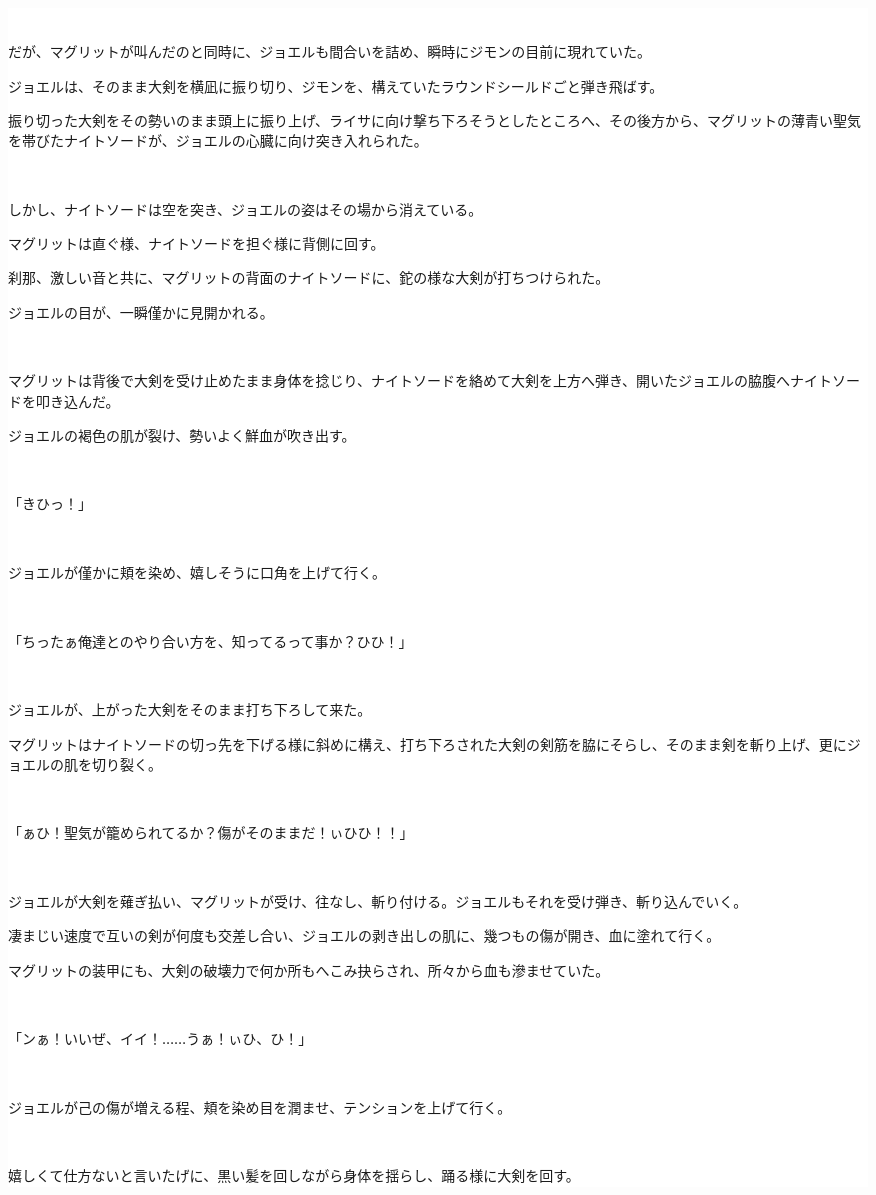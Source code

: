 &nbsp;

だが、マグリットが叫んだのと同時に、ジョエルも間合いを詰め、瞬時にジモンの目前に現れていた。

ジョエルは、そのまま大剣を横凪に振り切り、ジモンを、構えていたラウンドシールドごと弾き飛ばす。

振り切った大剣をその勢いのまま頭上に振り上げ、ライサに向け撃ち下ろそうとしたところへ、その後方から、マグリットの薄青い聖気を帯びたナイトソードが、ジョエルの心臓に向け突き入れられた。

&nbsp;

しかし、ナイトソードは空を突き、ジョエルの姿はその場から消えている。

マグリットは直ぐ様、ナイトソードを担ぐ様に背側に回す。

刹那、激しい音と共に、マグリットの背面のナイトソードに、鉈の様な大剣が打ちつけられた。

ジョエルの目が、一瞬僅かに見開かれる。

&nbsp;

マグリットは背後で大剣を受け止めたまま身体を捻じり、ナイトソードを絡めて大剣を上方へ弾き、開いたジョエルの脇腹へナイトソードを叩き込んだ。

ジョエルの褐色の肌が裂け、勢いよく鮮血が吹き出す。

&nbsp;

「きひっ！」

&nbsp;

ジョエルが僅かに頬を染め、嬉しそうに口角を上げて行く。

&nbsp;

「ちったぁ俺達とのやり合い方を、知ってるって事か？ひひ！」

&nbsp;

ジョエルが、上がった大剣をそのまま打ち下ろして来た。

マグリットはナイトソードの切っ先を下げる様に斜めに構え、打ち下ろされた大剣の剣筋を脇にそらし、そのまま剣を斬り上げ、更にジョエルの肌を切り裂く。

&nbsp;

「ぁひ！聖気が籠められてるか？傷がそのままだ！ぃひひ！！」

&nbsp;

ジョエルが大剣を薙ぎ払い、マグリットが受け、往なし、斬り付ける。ジョエルもそれを受け弾き、斬り込んでいく。

凄まじい速度で互いの剣が何度も交差し合い、ジョエルの剥き出しの肌に、幾つもの傷が開き、血に塗れて行く。

マグリットの装甲にも、大剣の破壊力で何か所もへこみ抉らされ、所々から血も滲ませていた。

&nbsp;

「ンぁ！いいぜ、イイ！……うぁ！ぃひ、ひ！」

&nbsp;

ジョエルが己の傷が増える程、頬を染め目を潤ませ、テンションを上げて行く。

&nbsp;

嬉しくて仕方ないと言いたげに、黒い髪を回しながら身体を揺らし、踊る様に大剣を回す。

